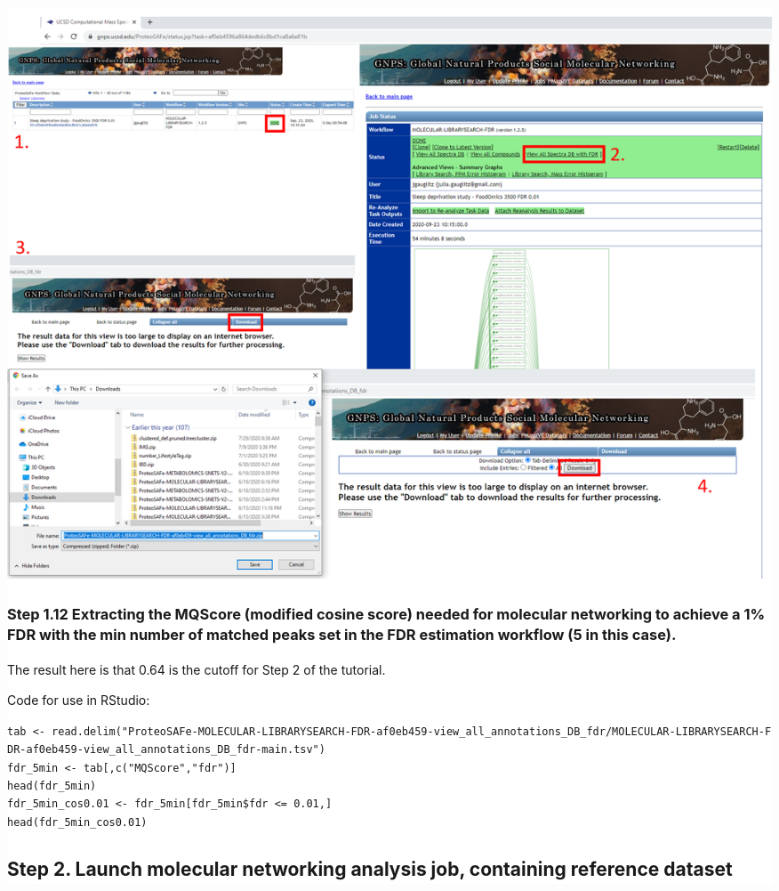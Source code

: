 ![](../img/rdd/1_111.png)

### Step 1.12 Extracting the MQScore (modified cosine score) needed for molecular networking to achieve a 1% FDR with the min number of matched peaks set in the FDR estimation workflow (5 in this case).

The result here is that 0.64 is the cutoff for Step 2 of the tutorial. 

Code for use in RStudio: 

```
tab <- read.delim("ProteoSAFe-MOLECULAR-LIBRARYSEARCH-FDR-af0eb459-view_all_annotations_DB_fdr/MOLECULAR-LIBRARYSEARCH-FDR-af0eb459-view_all_annotations_DB_fdr-main.tsv")
fdr_5min <- tab[,c("MQScore","fdr")]
head(fdr_5min)
fdr_5min_cos0.01 <- fdr_5min[fdr_5min$fdr <= 0.01,]
head(fdr_5min_cos0.01)
```

## Step 2. Launch molecular networking analysis job, containing reference dataset
